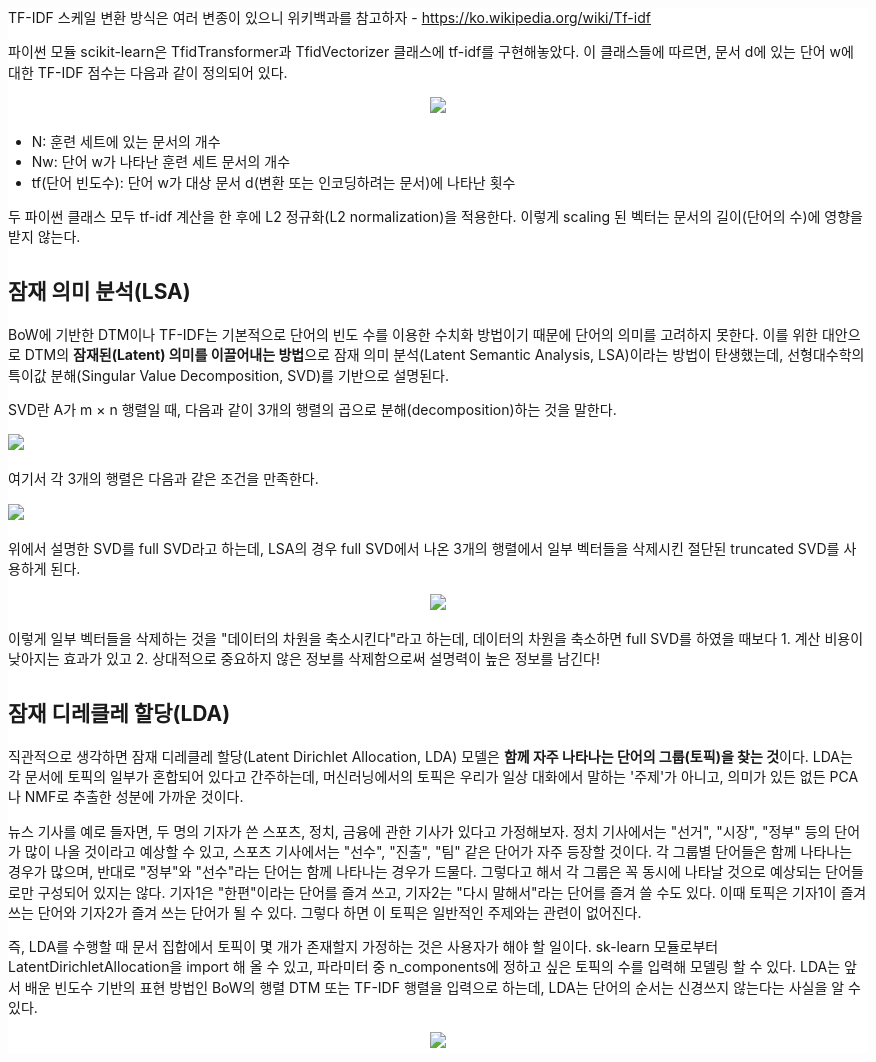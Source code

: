 TF-IDF 스케일 변환 방식은 여러 변종이 있으니 위키백과를 참고하자 - <https://ko.wikipedia.org/wiki/Tf-idf>

파이썬 모듈 scikit-learn은 TfidTransformer과 TfidVectorizer 클래스에 tf-idf를 구현해놓았다. 
이 클래스들에 따르면, 문서 d에 있는 단어 w에 대한 TF-IDF 점수는 다음과 같이 정의되어 있다.
<p align="center"><img width="30%" src="https://user-images.githubusercontent.com/80621384/112184854-f7ea7500-8c42-11eb-9b79-711f6f70e96c.gif" /></p>

* N: 훈련 세트에 있는 문서의 개수
* Nw: 단어 w가 나타난 훈련 세트 문서의 개수
* tf(단어 빈도수): 단어 w가 대상 문서 d(변환 또는 인코딩하려는 문서)에 나타난 횟수

두 파이썬 클래스 모두 tf-idf 계산을 한 후에 L2 정규화(L2 normalization)을 적용한다.
이렇게 scaling 된 벡터는 문서의 길이(단어의 수)에 영향을 받지 않는다.


잠재 의미 분석(LSA)
-------------
BoW에 기반한 DTM이나 TF-IDF는 기본적으로 단어의 빈도 수를 이용한 수치화 방법이기 때문에 단어의 의미를 고려하지 못한다.
이를 위한 대안으로 DTM의 **잠재된(Latent) 의미를 이끌어내는 방법**으로 잠재 의미 분석(Latent Semantic Analysis, LSA)이라는 방법이 탄생했는데, 
선형대수학의 특이값 분해(Singular Value Decomposition, SVD)를 기반으로 설명된다.

SVD란 A가 m × n 행렬일 때, 다음과 같이 3개의 행렬의 곱으로 분해(decomposition)하는 것을 말한다.
<p align="left"><img width="10%" src="https://user-images.githubusercontent.com/80621384/112186573-9f1bdc00-8c44-11eb-892d-989a099bb028.png" /></p>
여기서 각 3개의 행렬은 다음과 같은 조건을 만족한다.
<p align="left"><img width="35%" src="https://user-images.githubusercontent.com/80621384/112186576-9fb47280-8c44-11eb-8c0c-2ba39adaf3b1.png" /></p>

위에서 설명한 SVD를 full SVD라고 하는데, LSA의 경우 full SVD에서 나온 3개의 행렬에서 일부 벡터들을 삭제시킨 절단된 truncated SVD를 사용하게 된다.

<p align="center"><img width="65%" src="https://miro.medium.com/max/1700/0*keD6cBBsvWG6gCbu.jpg" /></p>
이렇게 일부 벡터들을 삭제하는 것을 "데이터의 차원을 축소시킨다"라고 하는데, 데이터의 차원을 축소하면 full SVD를 하였을 때보다 
1. 계산 비용이 낮아지는 효과가 있고
2. 상대적으로 중요하지 않은 정보를 삭제함으로써 설명력이 높은 정보를 남긴다!

잠재 디레클레 할당(LDA)
-------------
직관적으로 생각하면 잠재 디레클레 할당(Latent Dirichlet Allocation, LDA) 모델은 **함께 자주 나타나는 단어의 그룹(토픽)을 찾는 것**이다. LDA는 각 문서에 토픽의 일부가 혼합되어 있다고 간주하는데,
머신러닝에서의 토픽은 우리가 일상 대화에서 말하는 '주제'가 아니고, 의미가 있든 없든 PCA나 NMF로 추출한 성분에 가까운 것이다.

뉴스 기사를 예로 들자면, 두 명의 기자가 쓴 스포츠, 정치, 금융에 관한 기사가 있다고 가정해보자.
정치 기사에서는 "선거", "시장", "정부" 등의 단어가 많이 나올 것이라고 예상할 수 있고, 스포츠 기사에서는 "선수", "진출", "팀" 같은 단어가 자주 등장할 것이다.
각 그룹별 단어들은 함께 나타나는 경우가 많으며, 반대로 "정부"와 "선수"라는 단어는 함께 나타나는 경우가 드물다.
그렇다고 해서 각 그룹은 꼭 동시에 나타날 것으로 예상되는 단어들로만 구성되어 있지는 않다.
기자1은 "한편"이라는 단어를 즐겨 쓰고, 기자2는 "다시 말해서"라는 단어를 즐겨 쓸 수도 있다.
이때 토픽은 기자1이 즐겨 쓰는 단어와 기자2가 즐겨 쓰는 단어가 될 수 있다. 그렇다 하면 이 토픽은 일반적인 주제와는 관련이 없어진다.

즉, LDA를 수행할 때 문서 집합에서 토픽이 몇 개가 존재할지 가정하는 것은 사용자가 해야 할 일이다.
sk-learn 모듈로부터 LatentDirichletAllocation을 import 해 올 수 있고, 파라미터 중 n_components에 정하고 싶은 토픽의 수를 입력해 모델링 할 수 있다.
LDA는 앞서 배운 빈도수 기반의 표현 방법인 BoW의 행렬 DTM 또는 TF-IDF 행렬을 입력으로 하는데, LDA는 단어의 순서는 신경쓰지 않는다는 사실을 알 수 있다.

<p align="center"><img width="75%" src="https://www.researchgate.net/profile/Diego-Buenano-Fernandez/publication/339368709/figure/fig1/AS:860489982689280@1582168207260/Schematic-of-LDA-algorithm.png" /></p>

